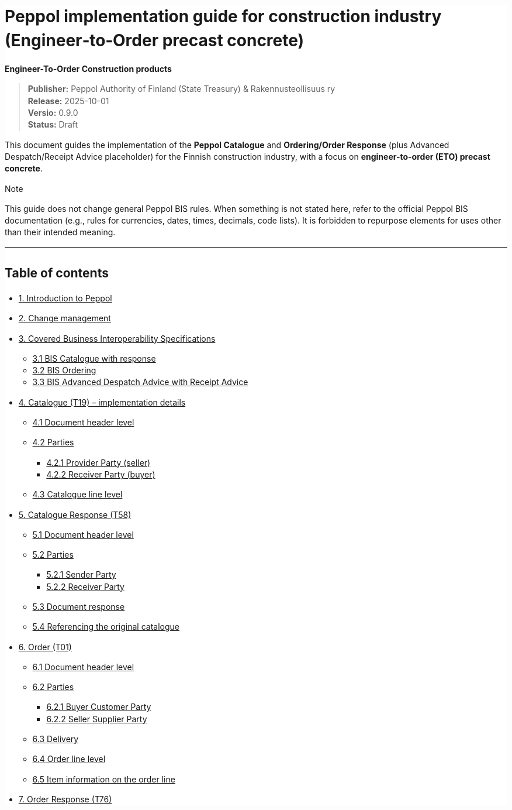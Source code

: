 # Peppol implementation guide for construction industry (Engineer‑to‑Order precast concrete)

**Engineer-To-Order Construction products**  
>**Publisher:** Peppol Authority of Finland (State Treasury) & Rakennusteollisuus ry\
>**Release:** 2025-10-01  
**Versio:** 0.9.0  
**Status:** Draft

This document guides the implementation of the **Peppol Catalogue** and **Ordering/Order Response** (plus Advanced Despatch/Receipt Advice placeholder) for the Finnish construction industry, with a focus on **engineer-to-order (ETO) precast concrete**.

> [!NOTE]
> This guide does not change general Peppol BIS rules. When something is not stated here, refer to the official Peppol BIS documentation (e.g., rules for currencies, dates, times, decimals, code lists). It is forbidden to repurpose elements for uses other than their intended meaning.

---

## Table of contents

* [1. Introduction to Peppol](#1-introduction-to-peppol)
* [2. Change management](#2-change-management)
* [3. Covered Business Interoperability Specifications](#3-covered-business-interoperability-specifications)

  * [3.1 BIS Catalogue with response](#31-bis-catalogue-with-response)
  * [3.2 BIS Ordering](#32-bis-ordering)
  * [3.3 BIS Advanced Despatch Advice with Receipt Advice](#33-bis-advanced-despatch-advice-with-receipt-advice)
* [4. Catalogue (T19) – implementation details](#4-catalogue-t19--implementation-details)

  * [4.1 Document header level](#41-document-header-level)
  * [4.2 Parties](#42-parties)

    * [4.2.1 Provider Party (seller)](#421-provider-party-seller)
    * [4.2.2 Receiver Party (buyer)](#422-receiver-party-buyer)
  * [4.3 Catalogue line level](#43-catalogue-line-level)
* [5. Catalogue Response (T58)](#5-catalogue-response-t58)

  * [5.1 Document header level](#51-document-header-level)
  * [5.2 Parties](#52-parties)

    * [5.2.1 Sender Party](#521-sender-party)
    * [5.2.2 Receiver Party](#522-receiver-party)
  * [5.3 Document response](#53-document-response)
  * [5.4 Referencing the original catalogue](#54-referencing-the-original-catalogue)
* [6. Order (T01)](#6-order-t01)

  * [6.1 Document header level](#61-document-header-level)
  * [6.2 Parties](#62-parties)

    * [6.2.1 Buyer Customer Party](#621-buyer-customer-party)
    * [6.2.2 Seller Supplier Party](#622-seller-supplier-party)
  * [6.3 Delivery](#63-delivery)
  * [6.4 Order line level](#64-order-line-level)
  * [6.5 Item information on the order line](#65-item-information-on-the-order-line)
* [7. Order Response (T76)](#7-order-response-t76)
